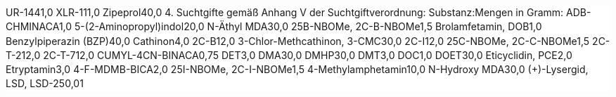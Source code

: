 <tr><td style="vertical-align:top;text-align:left">UR-144</td><td style="vertical-align:top;text-align:center">1,0</td></tr>
<tr><td style="vertical-align:top;text-align:left">XLR-11</td><td style="vertical-align:top;text-align:center">1,0</td></tr>
<tr><td style="vertical-align:top;text-align:left">Zipeprol</td><td style="vertical-align:top;text-align:center">40,0</td></tr>
<tr><td colspan=2 style="vertical-align:bottom;text-align:left">4. Suchtgifte gemäß Anhang V der Suchtgiftverordnung:</td></tr>
<tr><td style="vertical-align:top">Substanz:</td><td style="vertical-align:bottom;text-align:center">Mengen in Gramm:</td></tr>
<tr><td style="vertical-align:top;text-align:left">ADB-CHMINACA</td><td style="vertical-align:top;text-align:center">1,0</td></tr>
<tr><td style="vertical-align:top;text-align:left">5-(2-Aminopropyl)indol</td><td style="vertical-align:top;text-align:center">20,0</td></tr>
<tr><td style="vertical-align:top;text-align:left">N-Äthyl MDA</td><td style="vertical-align:top;text-align:center">30,0</td></tr>
<tr><td style="vertical-align:top;text-align:left">25B-NBOMe, 2C-B-NBOMe</td><td style="vertical-align:top;text-align:center">1,5</td></tr>
<tr><td style="vertical-align:top;text-align:left">Brolamfetamin, DOB</td><td style="vertical-align:top;text-align:center">1,0</td></tr>
<tr><td style="vertical-align:top;text-align:left">Benzylpiperazin (BZP)</td><td style="vertical-align:top;text-align:center">40,0</td></tr>
<tr><td style="vertical-align:top;text-align:left">Cathinon</td><td style="vertical-align:top;text-align:center">4,0</td></tr>
<tr><td style="vertical-align:top;text-align:left">2C-B</td><td style="vertical-align:top;text-align:center">12,0</td></tr>
<tr><td style="vertical-align:top;text-align:left">3-Chlor-Methcathinon, 3-CMC</td><td style="vertical-align:top;text-align:center">30,0</td></tr>
<tr><td style="vertical-align:top;text-align:left">2C-I</td><td style="vertical-align:top;text-align:center">12,0</td></tr>
<tr><td style="vertical-align:top;text-align:left">25C-NBOMe, 2C-C-NBOMe</td><td style="vertical-align:top;text-align:center">1,5</td></tr>
<tr><td style="vertical-align:top;text-align:left">2C-T-2</td><td style="vertical-align:top;text-align:center">12,0</td></tr>
<tr><td style="vertical-align:top;text-align:left">2C-T-7</td><td style="vertical-align:top;text-align:center">12,0</td></tr>
<tr><td style="vertical-align:top;text-align:left">CUMYL-4CN-BINACA</td><td style="vertical-align:top;text-align:center">0,75</td></tr>
<tr><td style="vertical-align:top;text-align:left">DET</td><td style="vertical-align:top;text-align:center">3,0</td></tr>
<tr><td style="vertical-align:top;text-align:left">DMA</td><td style="vertical-align:top;text-align:center">30,0</td></tr>
<tr><td style="vertical-align:top;text-align:left">DMHP</td><td style="vertical-align:top;text-align:center">30,0</td></tr>
<tr><td style="vertical-align:top;text-align:left">DMT</td><td style="vertical-align:top;text-align:center">3,0</td></tr>
<tr><td style="vertical-align:top;text-align:left">DOC</td><td style="vertical-align:top;text-align:center">1,0</td></tr>
<tr><td style="vertical-align:top;text-align:left">DOET</td><td style="vertical-align:top;text-align:center">30,0</td></tr>
<tr><td style="vertical-align:top;text-align:left">Eticyclidin, PCE</td><td style="vertical-align:top;text-align:center">2,0</td></tr>
<tr><td style="vertical-align:top;text-align:left">Etryptamin</td><td style="vertical-align:top;text-align:center">3,0</td></tr>
<tr><td style="vertical-align:top;text-align:left">4-F-MDMB-BICA</td><td style="vertical-align:top;text-align:center">2,0</td></tr>
<tr><td style="vertical-align:top;text-align:left">25I-NBOMe, 2C-I-NBOMe</td><td style="vertical-align:top;text-align:center">1,5</td></tr>
<tr><td style="vertical-align:top;text-align:left">4-Methylamphetamin</td><td style="vertical-align:top;text-align:center">10,0</td></tr>
<tr><td style="vertical-align:top;text-align:left">N-Hydroxy MDA</td><td style="vertical-align:top;text-align:center">30,0</td></tr>
<tr><td style="vertical-align:top;text-align:left">(+)-Lysergid, LSD, LSD-25</td><td style="vertical-align:top;text-align:center">0,01</td></tr>